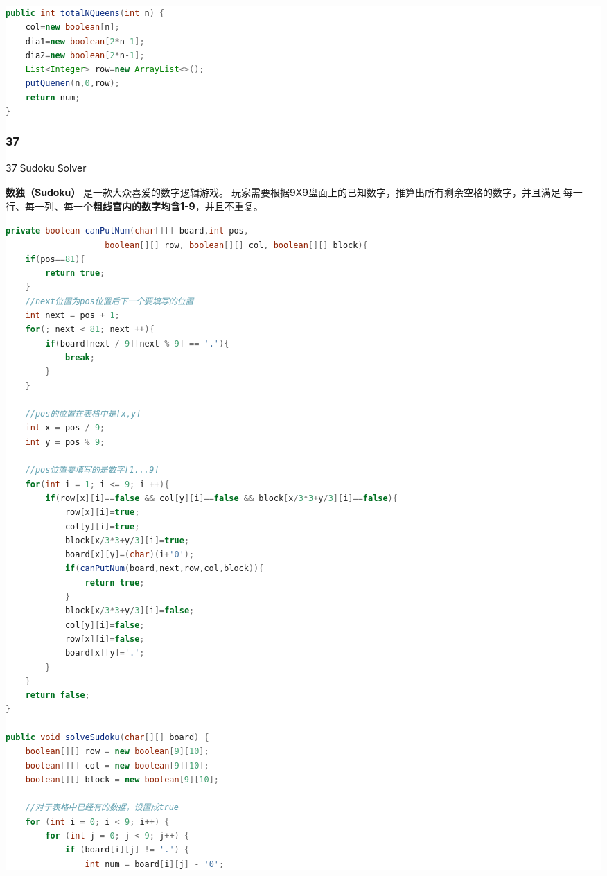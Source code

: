 ```java
public int totalNQueens(int n) {
    col=new boolean[n];
    dia1=new boolean[2*n-1];
    dia2=new boolean[2*n-1];
    List<Integer> row=new ArrayList<>();
    putQuenen(n,0,row);
    return num;
}
```

### 37
[37 Sudoku Solver](https://leetcode.com/problems/sudoku-solver/description/)

**数独（Sudoku）** 是一款大众喜爱的数字逻辑游戏。
玩家需要根据9X9盘面上的已知数字，推算出所有剩余空格的数字，并且满足
每一行、每一列、每一个**粗线宫内的数字均含1-9**，并且不重复。

```java
private boolean canPutNum(char[][] board,int pos,
                    boolean[][] row, boolean[][] col, boolean[][] block){
    if(pos==81){
        return true;
    }
    //next位置为pos位置后下一个要填写的位置
    int next = pos + 1;
    for(; next < 81; next ++){
        if(board[next / 9][next % 9] == '.'){
            break;
        }
    }

    //pos的位置在表格中是[x,y]
    int x = pos / 9;
    int y = pos % 9;

    //pos位置要填写的是数字[1...9]
    for(int i = 1; i <= 9; i ++){
        if(row[x][i]==false && col[y][i]==false && block[x/3*3+y/3][i]==false){
            row[x][i]=true;
            col[y][i]=true;
            block[x/3*3+y/3][i]=true;
            board[x][y]=(char)(i+'0');
            if(canPutNum(board,next,row,col,block)){
                return true;
            }
            block[x/3*3+y/3][i]=false;
            col[y][i]=false;
            row[x][i]=false;
            board[x][y]='.';
        }
    }
    return false;
}

public void solveSudoku(char[][] board) {
    boolean[][] row = new boolean[9][10];
    boolean[][] col = new boolean[9][10];
    boolean[][] block = new boolean[9][10];

    //对于表格中已经有的数据，设置成true
    for (int i = 0; i < 9; i++) {
        for (int j = 0; j < 9; j++) {
            if (board[i][j] != '.') {
                int num = board[i][j] - '0';
```